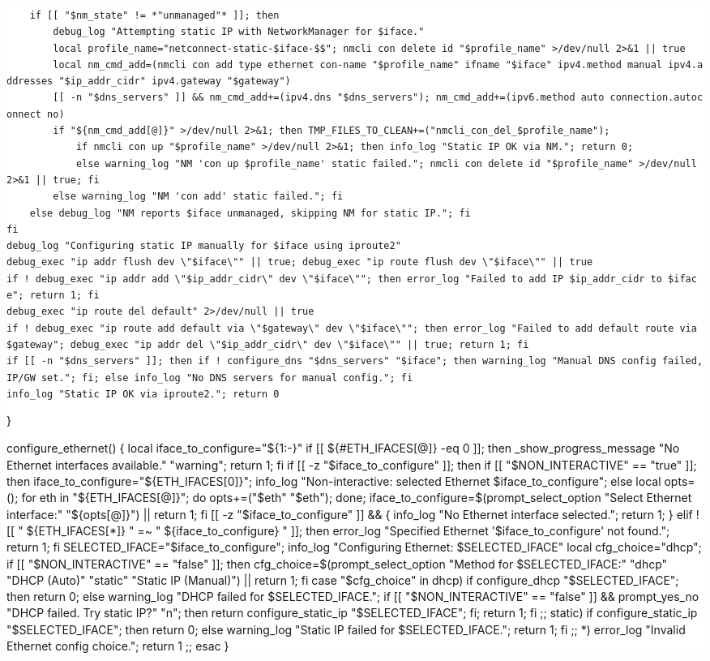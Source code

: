         if [[ "$nm_state" != *"unmanaged"* ]]; then
            debug_log "Attempting static IP with NetworkManager for $iface."
            local profile_name="netconnect-static-$iface-$$"; nmcli con delete id "$profile_name" >/dev/null 2>&1 || true
            local nm_cmd_add=(nmcli con add type ethernet con-name "$profile_name" ifname "$iface" ipv4.method manual ipv4.addresses "$ip_addr_cidr" ipv4.gateway "$gateway")
            [[ -n "$dns_servers" ]] && nm_cmd_add+=(ipv4.dns "$dns_servers"); nm_cmd_add+=(ipv6.method auto connection.autoconnect no)
            if "${nm_cmd_add[@]}" >/dev/null 2>&1; then TMP_FILES_TO_CLEAN+=("nmcli_con_del_$profile_name");
                if nmcli con up "$profile_name" >/dev/null 2>&1; then info_log "Static IP OK via NM."; return 0;
                else warning_log "NM 'con up $profile_name' static failed."; nmcli con delete id "$profile_name" >/dev/null 2>&1 || true; fi
            else warning_log "NM 'con add' static failed."; fi
        else debug_log "NM reports $iface unmanaged, skipping NM for static IP."; fi
    fi
    debug_log "Configuring static IP manually for $iface using iproute2"
    debug_exec "ip addr flush dev \"$iface\"" || true; debug_exec "ip route flush dev \"$iface\"" || true
    if ! debug_exec "ip addr add \"$ip_addr_cidr\" dev \"$iface\""; then error_log "Failed to add IP $ip_addr_cidr to $iface"; return 1; fi
    debug_exec "ip route del default" 2>/dev/null || true 
    if ! debug_exec "ip route add default via \"$gateway\" dev \"$iface\""; then error_log "Failed to add default route via $gateway"; debug_exec "ip addr del \"$ip_addr_cidr\" dev \"$iface\"" || true; return 1; fi
    if [[ -n "$dns_servers" ]]; then if ! configure_dns "$dns_servers" "$iface"; then warning_log "Manual DNS config failed, IP/GW set."; fi; else info_log "No DNS servers for manual config."; fi
    info_log "Static IP OK via iproute2."; return 0
}

configure_ethernet() {
    local iface_to_configure="${1:-}"
    if [[ ${#ETH_IFACES[@]} -eq 0 ]]; then _show_progress_message "No Ethernet interfaces available." "warning"; return 1; fi
    if [[ -z "$iface_to_configure" ]]; then
        if [[ "$NON_INTERACTIVE" == "true" ]]; then iface_to_configure="${ETH_IFACES[0]}"; info_log "Non-interactive: selected Ethernet $iface_to_configure";
        else local opts=(); for eth in "${ETH_IFACES[@]}"; do opts+=("$eth" "$eth"); done; iface_to_configure=$(prompt_select_option "Select Ethernet interface:" "${opts[@]}") || return 1; fi
        [[ -z "$iface_to_configure" ]] && { info_log "No Ethernet interface selected."; return 1; }
    elif ! [[ " ${ETH_IFACES[*]} " =~ " ${iface_to_configure} " ]]; then error_log "Specified Ethernet '$iface_to_configure' not found."; return 1; fi
    SELECTED_IFACE="$iface_to_configure"; info_log "Configuring Ethernet: $SELECTED_IFACE"
    local cfg_choice="dhcp"; if [[ "$NON_INTERACTIVE" == "false" ]]; then cfg_choice=$(prompt_select_option "Method for $SELECTED_IFACE:" "dhcp" "DHCP (Auto)" "static" "Static IP (Manual)") || return 1; fi
    case "$cfg_choice" in
        dhcp) if configure_dhcp "$SELECTED_IFACE"; then return 0; else warning_log "DHCP failed for $SELECTED_IFACE."; if [[ "$NON_INTERACTIVE" == "false" ]] && prompt_yes_no "DHCP failed. Try static IP?" "n"; then return configure_static_ip "$SELECTED_IFACE"; fi; return 1; fi ;;
        static) if configure_static_ip "$SELECTED_IFACE"; then return 0; else warning_log "Static IP failed for $SELECTED_IFACE."; return 1; fi ;;
        *) error_log "Invalid Ethernet config choice."; return 1 ;;
    esac
}
